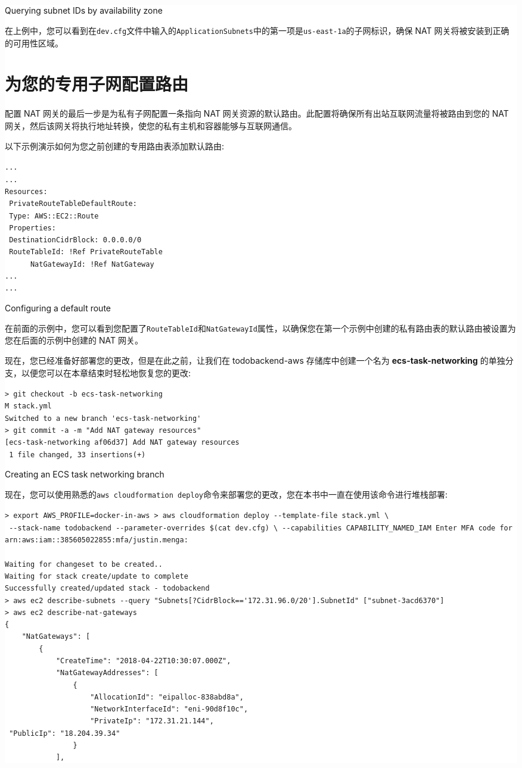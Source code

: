 Querying subnet IDs by availability zone

在上例中，您可以看到在`dev.cfg`文件中输入的`ApplicationSubnets`中的第一项是`us-east-1a`的子网标识，确保 NAT 网关将被安装到正确的可用性区域。

# 为您的专用子网配置路由

配置 NAT 网关的最后一步是为私有子网配置一条指向 NAT 网关资源的默认路由。此配置将确保所有出站互联网流量将被路由到您的 NAT 网关，然后该网关将执行地址转换，使您的私有主机和容器能够与互联网通信。

以下示例演示如何为您之前创建的专用路由表添加默认路由:

```
...
...
Resources:
 PrivateRouteTableDefaultRoute:
 Type: AWS::EC2::Route
 Properties:
 DestinationCidrBlock: 0.0.0.0/0
 RouteTableId: !Ref PrivateRouteTable
      NatGatewayId: !Ref NatGateway
...
...
```

Configuring a default route

在前面的示例中，您可以看到您配置了`RouteTableId`和`NatGatewayId`属性，以确保您在第一个示例中创建的私有路由表的默认路由被设置为您在后面的示例中创建的 NAT 网关。

现在，您已经准备好部署您的更改，但是在此之前，让我们在 todobackend-aws 存储库中创建一个名为 **ecs-task-networking** 的单独分支，以便您可以在本章结束时轻松地恢复您的更改:

```
> git checkout -b ecs-task-networking
M stack.yml
Switched to a new branch 'ecs-task-networking'
> git commit -a -m "Add NAT gateway resources"
[ecs-task-networking af06d37] Add NAT gateway resources
 1 file changed, 33 insertions(+)
```

Creating an ECS task networking branch

现在，您可以使用熟悉的`aws cloudformation deploy`命令来部署您的更改，您在本书中一直在使用该命令进行堆栈部署:

```
> export AWS_PROFILE=docker-in-aws > aws cloudformation deploy --template-file stack.yml \
 --stack-name todobackend --parameter-overrides $(cat dev.cfg) \ --capabilities CAPABILITY_NAMED_IAM Enter MFA code for arn:aws:iam::385605022855:mfa/justin.menga:

Waiting for changeset to be created..
Waiting for stack create/update to complete
Successfully created/updated stack - todobackend
> aws ec2 describe-subnets --query "Subnets[?CidrBlock=='172.31.96.0/20'].SubnetId" ["subnet-3acd6370"]
> aws ec2 describe-nat-gateways
{
    "NatGateways": [
        {
            "CreateTime": "2018-04-22T10:30:07.000Z",
            "NatGatewayAddresses": [
                {
                    "AllocationId": "eipalloc-838abd8a",
                    "NetworkInterfaceId": "eni-90d8f10c",
                    "PrivateIp": "172.31.21.144",
 "PublicIp": "18.204.39.34"
                }
            ],
```